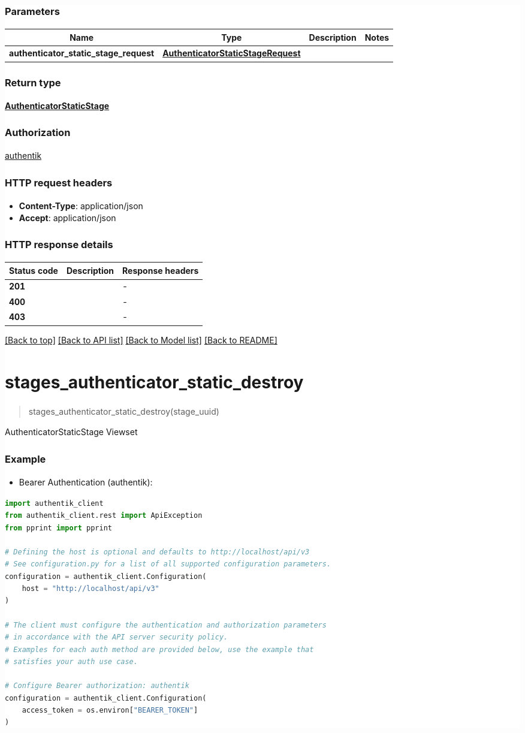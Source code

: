 ```python
```



### Parameters


Name | Type | Description  | Notes
------------- | ------------- | ------------- | -------------
 **authenticator_static_stage_request** | [**AuthenticatorStaticStageRequest**](AuthenticatorStaticStageRequest.md)|  | 

### Return type

[**AuthenticatorStaticStage**](AuthenticatorStaticStage.md)

### Authorization

[authentik](../README.md#authentik)

### HTTP request headers

 - **Content-Type**: application/json
 - **Accept**: application/json

### HTTP response details

| Status code | Description | Response headers |
|-------------|-------------|------------------|
**201** |  |  -  |
**400** |  |  -  |
**403** |  |  -  |

[[Back to top]](#) [[Back to API list]](../README.md#documentation-for-api-endpoints) [[Back to Model list]](../README.md#documentation-for-models) [[Back to README]](../README.md)

# **stages_authenticator_static_destroy**
> stages_authenticator_static_destroy(stage_uuid)



AuthenticatorStaticStage Viewset

### Example

* Bearer Authentication (authentik):

```python
import authentik_client
from authentik_client.rest import ApiException
from pprint import pprint

# Defining the host is optional and defaults to http://localhost/api/v3
# See configuration.py for a list of all supported configuration parameters.
configuration = authentik_client.Configuration(
    host = "http://localhost/api/v3"
)

# The client must configure the authentication and authorization parameters
# in accordance with the API server security policy.
# Examples for each auth method are provided below, use the example that
# satisfies your auth use case.

# Configure Bearer authorization: authentik
configuration = authentik_client.Configuration(
    access_token = os.environ["BEARER_TOKEN"]
)
```